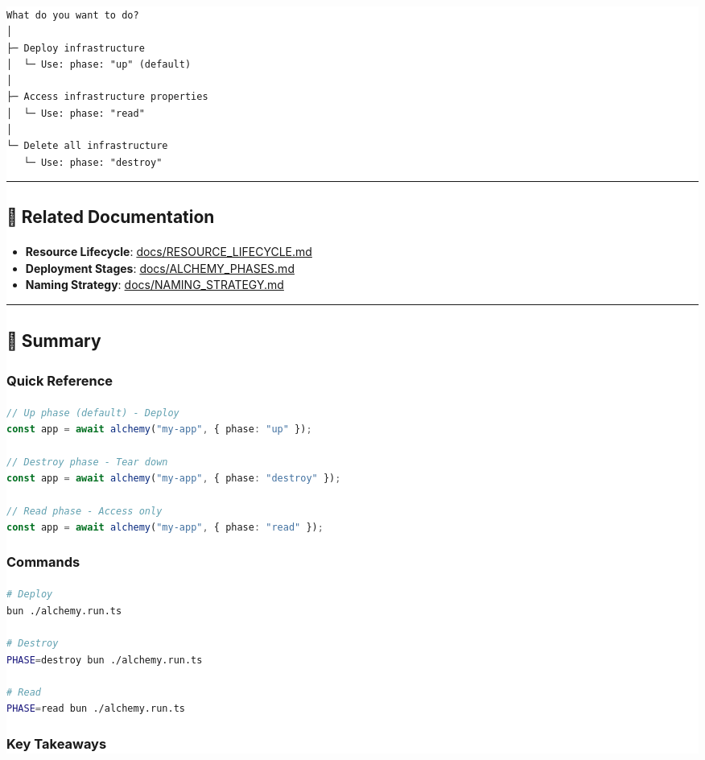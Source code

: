 ```
What do you want to do?
│
├─ Deploy infrastructure
│  └─ Use: phase: "up" (default)
│
├─ Access infrastructure properties
│  └─ Use: phase: "read"
│
└─ Delete all infrastructure
   └─ Use: phase: "destroy"
```

---

## 🔗 Related Documentation

- **Resource Lifecycle**: [docs/RESOURCE_LIFECYCLE.md](./RESOURCE_LIFECYCLE.md)
- **Deployment Stages**: [docs/ALCHEMY_PHASES.md](./ALCHEMY_PHASES.md)
- **Naming Strategy**: [docs/NAMING_STRATEGY.md](./NAMING_STRATEGY.md)

---

## 📝 Summary

### Quick Reference

```typescript
// Up phase (default) - Deploy
const app = await alchemy("my-app", { phase: "up" });

// Destroy phase - Tear down
const app = await alchemy("my-app", { phase: "destroy" });

// Read phase - Access only
const app = await alchemy("my-app", { phase: "read" });
```

### Commands

```bash
# Deploy
bun ./alchemy.run.ts

# Destroy
PHASE=destroy bun ./alchemy.run.ts

# Read
PHASE=read bun ./alchemy.run.ts
```

### Key Takeaways
